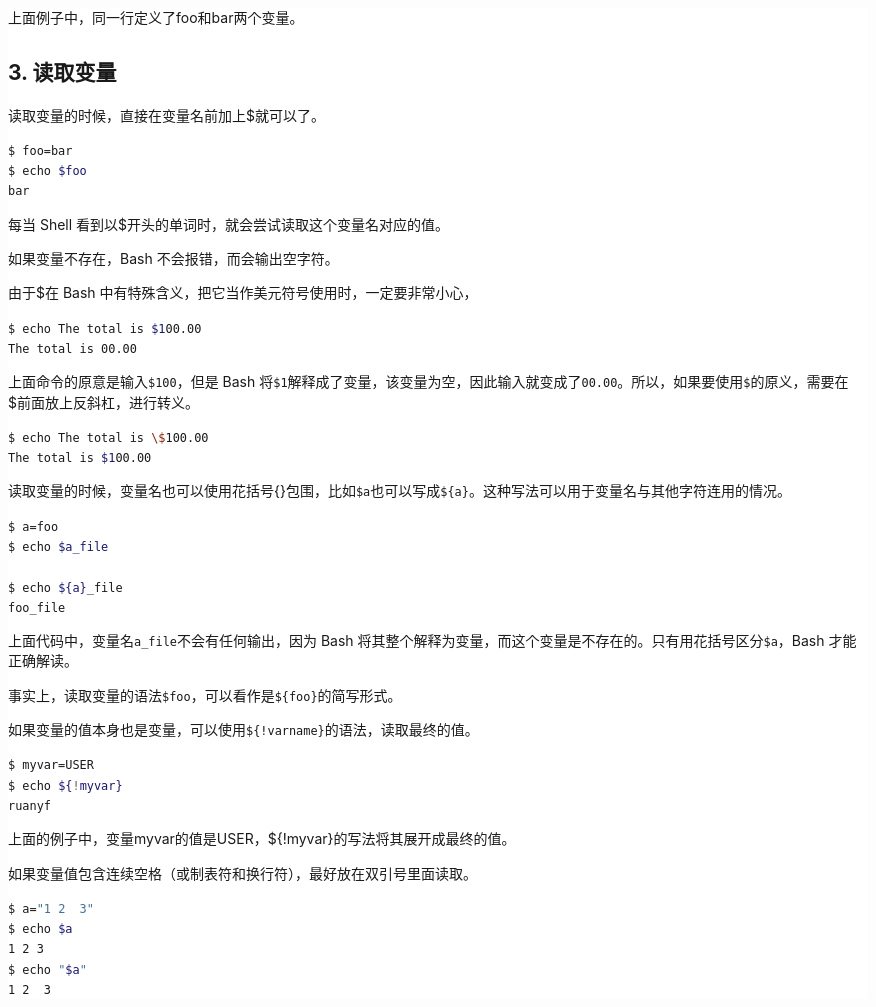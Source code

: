 上面例子中，同一行定义了foo和bar两个变量。

## 3. 读取变量
读取变量的时候，直接在变量名前加上$就可以了。

```bash
$ foo=bar
$ echo $foo
bar
```

每当 Shell 看到以$开头的单词时，就会尝试读取这个变量名对应的值。

如果变量不存在，Bash 不会报错，而会输出空字符。

由于$在 Bash 中有特殊含义，把它当作美元符号使用时，一定要非常小心，

```bash
$ echo The total is $100.00
The total is 00.00
```

上面命令的原意是输入`$100`，但是 Bash 将`$1`解释成了变量，该变量为空，因此输入就变成了`00.00`。所以，如果要使用`$`的原义，需要在$前面放上反斜杠，进行转义。

```bash
$ echo The total is \$100.00
The total is $100.00
```

读取变量的时候，变量名也可以使用花括号{}包围，比如`$a`也可以写成`${a}`。这种写法可以用于变量名与其他字符连用的情况。

```bash
$ a=foo
$ echo $a_file

$ echo ${a}_file
foo_file
```

上面代码中，变量名`a_file`不会有任何输出，因为 Bash 将其整个解释为变量，而这个变量是不存在的。只有用花括号区分`$a`，Bash 才能正确解读。

事实上，读取变量的语法`$foo`，可以看作是`${foo}`的简写形式。

如果变量的值本身也是变量，可以使用`${!varname}`的语法，读取最终的值。

```bash
$ myvar=USER
$ echo ${!myvar}
ruanyf
```

上面的例子中，变量myvar的值是USER，${!myvar}的写法将其展开成最终的值。

如果变量值包含连续空格（或制表符和换行符），最好放在双引号里面读取。

```bash
$ a="1 2  3"
$ echo $a
1 2 3
$ echo "$a"
1 2  3
```
